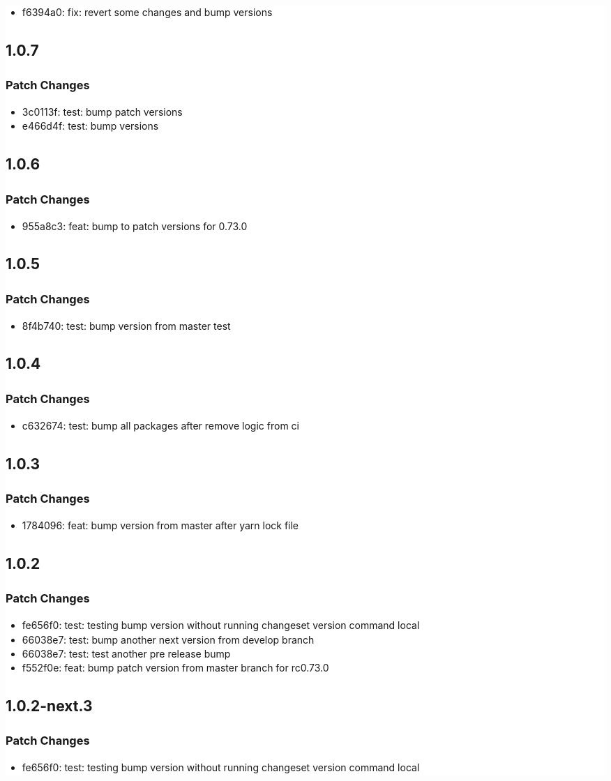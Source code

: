 - f6394a0: fix: revert some changes and bump versions

## 1.0.7

### Patch Changes

- 3c0113f: test: bump patch versions
- e466d4f: test: bump versions

## 1.0.6

### Patch Changes

- 955a8c3: feat: bump to patch versions for 0.73.0

## 1.0.5

### Patch Changes

- 8f4b740: test: bump version from master test

## 1.0.4

### Patch Changes

- c632674: test: bump all packages after remove logic from ci

## 1.0.3

### Patch Changes

- 1784096: feat: bump version from master after yarn lock file

## 1.0.2

### Patch Changes

- fe656f0: test: testing bump version without running changeset version command local
- 66038e7: test: bump another next version from develop branch
- 66038e7: test: test another pre release bump
- f552f0e: feat: bump patch version from master branch for rc0.73.0

## 1.0.2-next.3

### Patch Changes

- fe656f0: test: testing bump version without running changeset version command local
